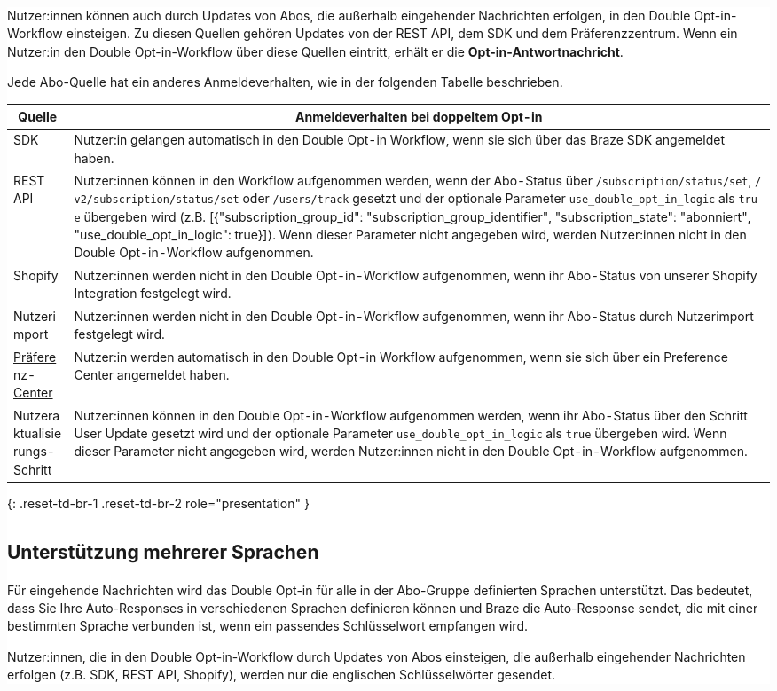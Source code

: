 Nutzer:innen können auch durch Updates von Abos, die außerhalb eingehender Nachrichten erfolgen, in den Double Opt-in-Workflow einsteigen. Zu diesen Quellen gehören Updates von der REST API, dem SDK und dem Präferenzzentrum. Wenn ein Nutzer:in den Double Opt-in-Workflow über diese Quellen eintritt, erhält er die **Opt-in-Antwortnachricht**.

Jede Abo-Quelle hat ein anderes Anmeldeverhalten, wie in der folgenden Tabelle beschrieben.

Quelle    | Anmeldeverhalten bei doppeltem Opt-in   
----------- | -----------
SDK | Nutzer:in gelangen automatisch in den Double Opt-in Workflow, wenn sie sich über das Braze SDK angemeldet haben.
REST API | Nutzer:innen können in den Workflow aufgenommen werden, wenn der Abo-Status über `/subscription/status/set`, `/v2/subscription/status/set` oder `/users/track` gesetzt und der optionale Parameter `use_double_opt_in_logic` als `true` übergeben wird (z.B. [{"subscription_group_id": "subscription_group_identifier", "subscription_state": "abonniert", "use_double_opt_in_logic": true}]). Wenn dieser Parameter nicht angegeben wird, werden Nutzer:innen nicht in den Double Opt-in-Workflow aufgenommen.
Shopify | Nutzer:innen werden nicht in den Double Opt-in-Workflow aufgenommen, wenn ihr Abo-Status von unserer Shopify Integration festgelegt wird.
Nutzerimport | Nutzer:innen werden nicht in den Double Opt-in-Workflow aufgenommen, wenn ihr Abo-Status durch Nutzerimport festgelegt wird.
[Präferenz-Center]({{site.baseurl}}/user_guide/message_building_by_channel/email/preference_center) | Nutzer:in werden automatisch in den Double Opt-in Workflow aufgenommen, wenn sie sich über ein Preference Center angemeldet haben.
Nutzeraktualisierungs-Schritt | Nutzer:innen können in den Double Opt-in-Workflow aufgenommen werden, wenn ihr Abo-Status über den Schritt User Update gesetzt wird und der optionale Parameter `use_double_opt_in_logic` als `true` übergeben wird. Wenn dieser Parameter nicht angegeben wird, werden Nutzer:innen nicht in den Double Opt-in-Workflow aufgenommen.
{: .reset-td-br-1 .reset-td-br-2 role="presentation" }

## Unterstützung mehrerer Sprachen
Für eingehende Nachrichten wird das Double Opt-in für alle in der Abo-Gruppe definierten Sprachen unterstützt. Das bedeutet, dass Sie Ihre Auto-Responses in verschiedenen Sprachen definieren können und Braze die Auto-Response sendet, die mit einer bestimmten Sprache verbunden ist, wenn ein passendes Schlüsselwort empfangen wird.

Nutzer:innen, die in den Double Opt-in-Workflow durch Updates von Abos einsteigen, die außerhalb eingehender Nachrichten erfolgen (z.B. SDK, REST API, Shopify), werden nur die englischen Schlüsselwörter gesendet.


